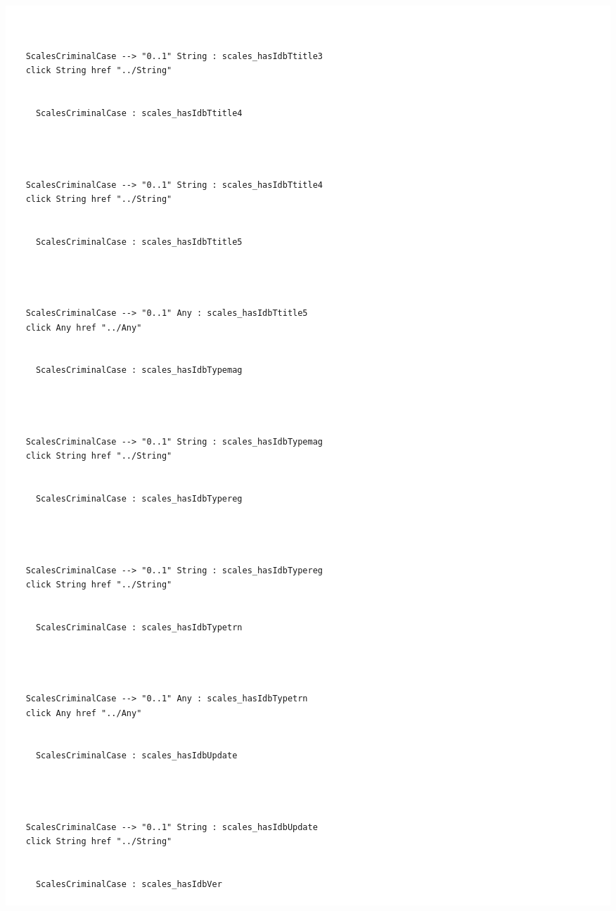 ```mermaid
          
    
    
    ScalesCriminalCase --> "0..1" String : scales_hasIdbTtitle3
    click String href "../String"

        
      ScalesCriminalCase : scales_hasIdbTtitle4
        
          
    
    
    ScalesCriminalCase --> "0..1" String : scales_hasIdbTtitle4
    click String href "../String"

        
      ScalesCriminalCase : scales_hasIdbTtitle5
        
          
    
    
    ScalesCriminalCase --> "0..1" Any : scales_hasIdbTtitle5
    click Any href "../Any"

        
      ScalesCriminalCase : scales_hasIdbTypemag
        
          
    
    
    ScalesCriminalCase --> "0..1" String : scales_hasIdbTypemag
    click String href "../String"

        
      ScalesCriminalCase : scales_hasIdbTypereg
        
          
    
    
    ScalesCriminalCase --> "0..1" String : scales_hasIdbTypereg
    click String href "../String"

        
      ScalesCriminalCase : scales_hasIdbTypetrn
        
          
    
    
    ScalesCriminalCase --> "0..1" Any : scales_hasIdbTypetrn
    click Any href "../Any"

        
      ScalesCriminalCase : scales_hasIdbUpdate
        
          
    
    
    ScalesCriminalCase --> "0..1" String : scales_hasIdbUpdate
    click String href "../String"

        
      ScalesCriminalCase : scales_hasIdbVer
        
```